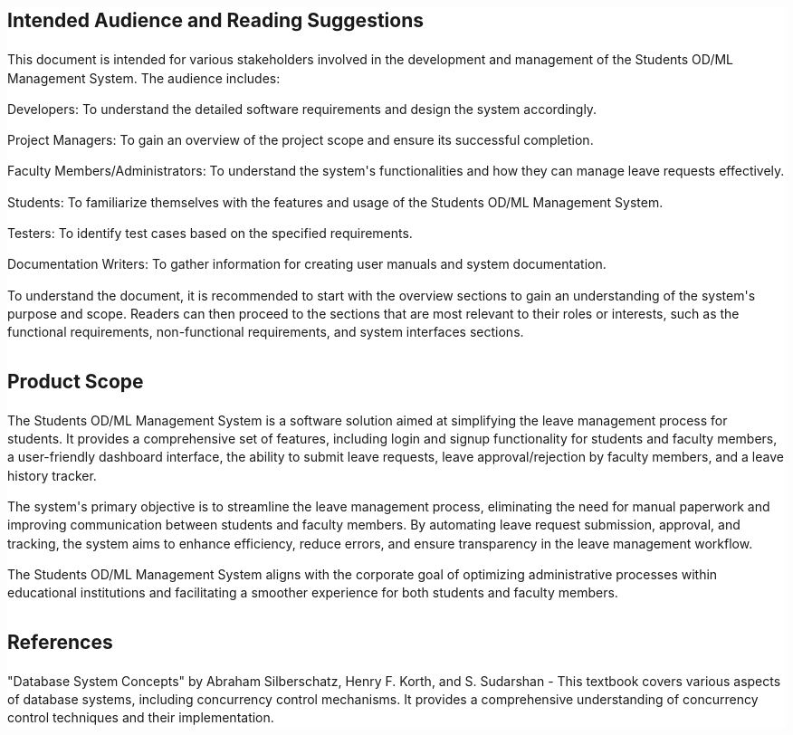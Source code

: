 ## Intended Audience and Reading Suggestions

This document is intended for various stakeholders involved in the
development and management of the Students OD/ML Management System. The
audience includes:

Developers: To understand the detailed software requirements and design
the system accordingly.

Project Managers: To gain an overview of the project scope and ensure
its successful completion.

Faculty Members/Administrators: To understand the system\'s
functionalities and how they can manage leave requests effectively.

Students: To familiarize themselves with the features and usage of the
Students OD/ML Management System.

Testers: To identify test cases based on the specified requirements.

Documentation Writers: To gather information for creating user manuals
and system documentation.

To understand the document, it is recommended to start with the overview
sections to gain an understanding of the system\'s purpose and scope.
Readers can then proceed to the sections that are most relevant to their
roles or interests, such as the functional requirements, non-functional
requirements, and system interfaces sections.

## Product Scope

The Students OD/ML Management System is a software solution aimed at
simplifying the leave management process for students. It provides a
comprehensive set of features, including login and signup functionality
for students and faculty members, a user-friendly dashboard interface,
the ability to submit leave requests, leave approval/rejection by
faculty members, and a leave history tracker.

The system\'s primary objective is to streamline the leave management
process, eliminating the need for manual paperwork and improving
communication between students and faculty members. By automating leave
request submission, approval, and tracking, the system aims to enhance
efficiency, reduce errors, and ensure transparency in the leave
management workflow.

The Students OD/ML Management System aligns with the corporate goal of
optimizing administrative processes within educational institutions and
facilitating a smoother experience for both students and faculty
members.

## References

\"Database System Concepts\" by Abraham Silberschatz, Henry F. Korth,
and S. Sudarshan - This textbook covers various aspects of database
systems, including concurrency control mechanisms. It provides a
comprehensive understanding of concurrency control techniques and their
implementation.
